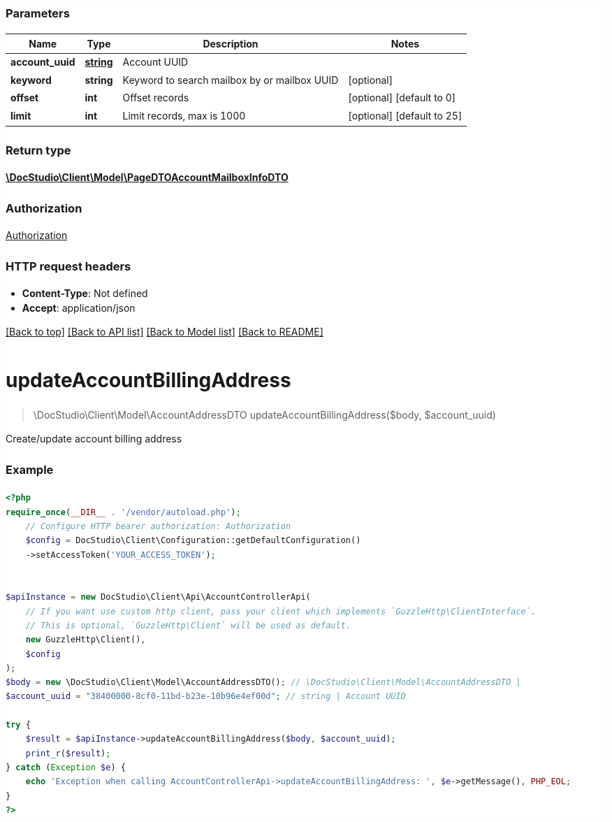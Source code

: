 ### Parameters

Name | Type | Description  | Notes
------------- | ------------- | ------------- | -------------
 **account_uuid** | [**string**](../Model/.md)| Account UUID |
 **keyword** | **string**| Keyword to search mailbox by or mailbox UUID | [optional]
 **offset** | **int**| Offset records | [optional] [default to 0]
 **limit** | **int**| Limit records, max is 1000 | [optional] [default to 25]

### Return type

[**\DocStudio\Client\Model\PageDTOAccountMailboxInfoDTO**](../Model/PageDTOAccountMailboxInfoDTO.md)

### Authorization

[Authorization](../../README.md#Authorization)

### HTTP request headers

 - **Content-Type**: Not defined
 - **Accept**: application/json

[[Back to top]](#) [[Back to API list]](../../README.md#documentation-for-api-endpoints) [[Back to Model list]](../../README.md#documentation-for-models) [[Back to README]](../../README.md)

# **updateAccountBillingAddress**
> \DocStudio\Client\Model\AccountAddressDTO updateAccountBillingAddress($body, $account_uuid)

Create/update account billing address

### Example
```php
<?php
require_once(__DIR__ . '/vendor/autoload.php');
    // Configure HTTP bearer authorization: Authorization
    $config = DocStudio\Client\Configuration::getDefaultConfiguration()
    ->setAccessToken('YOUR_ACCESS_TOKEN');


$apiInstance = new DocStudio\Client\Api\AccountControllerApi(
    // If you want use custom http client, pass your client which implements `GuzzleHttp\ClientInterface`.
    // This is optional, `GuzzleHttp\Client` will be used as default.
    new GuzzleHttp\Client(),
    $config
);
$body = new \DocStudio\Client\Model\AccountAddressDTO(); // \DocStudio\Client\Model\AccountAddressDTO | 
$account_uuid = "38400000-8cf0-11bd-b23e-10b96e4ef00d"; // string | Account UUID

try {
    $result = $apiInstance->updateAccountBillingAddress($body, $account_uuid);
    print_r($result);
} catch (Exception $e) {
    echo 'Exception when calling AccountControllerApi->updateAccountBillingAddress: ', $e->getMessage(), PHP_EOL;
}
?>
```
